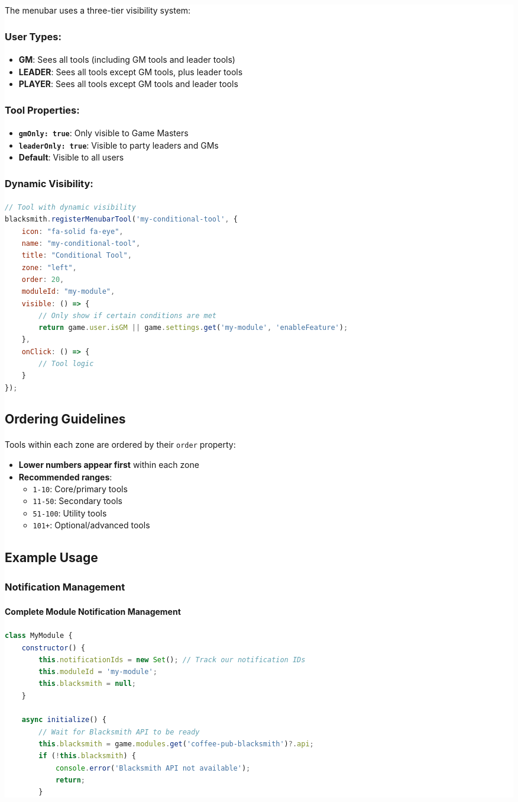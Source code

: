 The menubar uses a three-tier visibility system:

### User Types:
- **GM**: Sees all tools (including GM tools and leader tools)
- **LEADER**: Sees all tools except GM tools, plus leader tools
- **PLAYER**: Sees all tools except GM tools and leader tools

### Tool Properties:
- **`gmOnly: true`**: Only visible to Game Masters
- **`leaderOnly: true`**: Visible to party leaders and GMs
- **Default**: Visible to all users

### Dynamic Visibility:
```javascript
// Tool with dynamic visibility
blacksmith.registerMenubarTool('my-conditional-tool', {
    icon: "fa-solid fa-eye",
    name: "my-conditional-tool",
    title: "Conditional Tool",
    zone: "left",
    order: 20,
    moduleId: "my-module",
    visible: () => {
        // Only show if certain conditions are met
        return game.user.isGM || game.settings.get('my-module', 'enableFeature');
    },
    onClick: () => {
        // Tool logic
    }
});
```

## Ordering Guidelines

Tools within each zone are ordered by their `order` property:

- **Lower numbers appear first** within each zone
- **Recommended ranges**:
  - `1-10`: Core/primary tools
  - `11-50`: Secondary tools
  - `51-100`: Utility tools
  - `101+`: Optional/advanced tools

## Example Usage

### Notification Management

#### Complete Module Notification Management
```javascript
class MyModule {
    constructor() {
        this.notificationIds = new Set(); // Track our notification IDs
        this.moduleId = 'my-module';
        this.blacksmith = null;
    }

    async initialize() {
        // Wait for Blacksmith API to be ready
        this.blacksmith = game.modules.get('coffee-pub-blacksmith')?.api;
        if (!this.blacksmith) {
            console.error('Blacksmith API not available');
            return;
        }
```